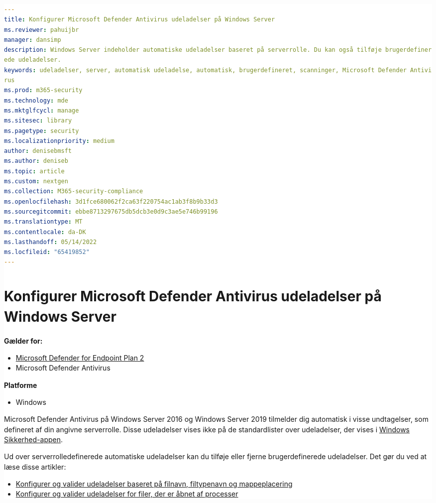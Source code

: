 ```yaml
---
title: Konfigurer Microsoft Defender Antivirus udeladelser på Windows Server
ms.reviewer: pahuijbr
manager: dansimp
description: Windows Server indeholder automatiske udeladelser baseret på serverrolle. Du kan også tilføje brugerdefinerede udeladelser.
keywords: udeladelser, server, automatisk udeladelse, automatisk, brugerdefineret, scanninger, Microsoft Defender Antivirus
ms.prod: m365-security
ms.technology: mde
ms.mktglfcycl: manage
ms.sitesec: library
ms.pagetype: security
ms.localizationpriority: medium
author: denisebmsft
ms.author: deniseb
ms.topic: article
ms.custom: nextgen
ms.collection: M365-security-compliance
ms.openlocfilehash: 3d1fce680062f2ca63f220754ac1ab3f8b9b33d3
ms.sourcegitcommit: ebbe8713297675db5dcb3e0d9c3ae5e746b99196
ms.translationtype: MT
ms.contentlocale: da-DK
ms.lasthandoff: 05/14/2022
ms.locfileid: "65419852"
---
```

# <a name="configure-microsoft-defender-antivirus-exclusions-on-windows-server"></a>Konfigurer Microsoft Defender Antivirus udeladelser på Windows Server


**Gælder for:**

- [Microsoft Defender for Endpoint Plan 2](https://go.microsoft.com/fwlink/p/?linkid=2154037)
- Microsoft Defender Antivirus

**Platforme**
- Windows

Microsoft Defender Antivirus på Windows Server 2016 og Windows Server 2019 tilmelder dig automatisk i visse undtagelser, som defineret af din angivne serverrolle. Disse udeladelser vises ikke på de standardlister over udeladelser, der vises i [Windows Sikkerhed-appen](microsoft-defender-security-center-antivirus.md).

Ud over serverrolledefinerede automatiske udeladelser kan du tilføje eller fjerne brugerdefinerede udeladelser. Det gør du ved at læse disse artikler:
- [Konfigurer og valider udeladelser baseret på filnavn, filtypenavn og mappeplacering](configure-extension-file-exclusions-microsoft-defender-antivirus.md)
- [Konfigurer og valider udeladelser for filer, der er åbnet af processer](configure-process-opened-file-exclusions-microsoft-defender-antivirus.md)
